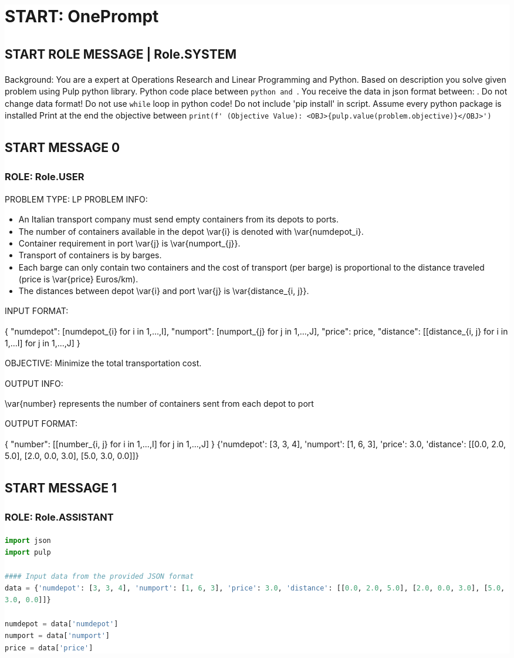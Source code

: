 # START: OnePrompt 
## START ROLE MESSAGE | Role.SYSTEM 
Background: You are a expert at Operations Research and Linear Programming and Python. Based on description you solve given problem using Pulp python library. Python code place between ```python and ```. You receive the data in json format between: <DATA></DATA>. Do not change data format! Do not use `while` loop in python code! Do not include 'pip install' in script. Assume every python package is installed Print at the end the objective between <OBJ></OBJ> `print(f' (Objective Value): <OBJ>{pulp.value(problem.objective)}</OBJ>')`  
## START MESSAGE 0 
### ROLE: Role.USER
<DESCRIPTION>
PROBLEM TYPE: LP
PROBLEM INFO:

- An Italian transport company must send empty containers from its depots to ports. 
- The number of containers available in the depot \var{i} is denoted with \var{numdepot_i}. 
- Container requirement in port \var{j} is \var{numport_{j}}. 
- Transport of containers is by barges. 
- Each barge can only contain two containers and the cost of transport (per barge) is proportional to the distance traveled (price is \var{price} Euros/km).
- The distances between depot \var{i} and port \var{j} is \var{distance_{i, j}}.

INPUT FORMAT:

{
	"numdepot": [numdepot_{i} for i in 1,...,I],
	"numport": [numport_{j} for j in 1,...,J],
	"price": price,
	"distance": [[distance_{i, j} for i in 1,...I] for j in 1,...,J]
}


OBJECTIVE: Minimize the total transportation cost.

OUTPUT INFO:

\var{number} represents the number of containers sent from each depot to port

OUTPUT FORMAT:

{
	"number": [[number_{i, j} for i in 1,...,I] for j in 1,...,J]
}
</DESCRIPTION>
<DATA>
{'numdepot': [3, 3, 4], 'numport': [1, 6, 3], 'price': 3.0, 'distance': [[0.0, 2.0, 5.0], [2.0, 0.0, 3.0], [5.0, 3.0, 0.0]]}</DATA>


## START MESSAGE 1 
### ROLE: Role.ASSISTANT
```python
import json
import pulp

#### Input data from the provided JSON format
data = {'numdepot': [3, 3, 4], 'numport': [1, 6, 3], 'price': 3.0, 'distance': [[0.0, 2.0, 5.0], [2.0, 0.0, 3.0], [5.0, 3.0, 0.0]]}

numdepot = data['numdepot']
numport = data['numport']
price = data['price']
```
